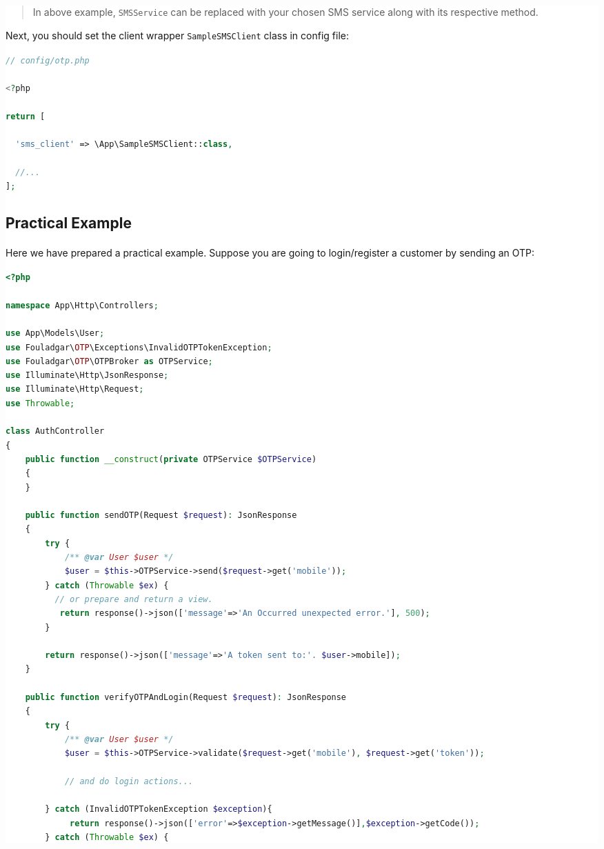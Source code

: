 > In above example, `SMSService` can be replaced with your chosen SMS service along with its respective method.

Next, you should set the client wrapper `SampleSMSClient` class in config file:

```php
// config/otp.php

<?php

return [

  'sms_client' => \App\SampleSMSClient::class,

  //...
];
```

## Practical Example

Here we have prepared a practical example. Suppose you are going to login/register a customer by sending an OTP:

```php
<?php

namespace App\Http\Controllers;

use App\Models\User;
use Fouladgar\OTP\Exceptions\InvalidOTPTokenException;
use Fouladgar\OTP\OTPBroker as OTPService;
use Illuminate\Http\JsonResponse;
use Illuminate\Http\Request;
use Throwable;

class AuthController
{
    public function __construct(private OTPService $OTPService)
    {
    }

    public function sendOTP(Request $request): JsonResponse
    {
        try {
            /** @var User $user */
            $user = $this->OTPService->send($request->get('mobile'));
        } catch (Throwable $ex) {
          // or prepare and return a view.
           return response()->json(['message'=>'An Occurred unexpected error.'], 500);
        }

        return response()->json(['message'=>'A token sent to:'. $user->mobile]);
    }

    public function verifyOTPAndLogin(Request $request): JsonResponse
    {
        try {
            /** @var User $user */
            $user = $this->OTPService->validate($request->get('mobile'), $request->get('token'));

            // and do login actions...

        } catch (InvalidOTPTokenException $exception){
             return response()->json(['error'=>$exception->getMessage()],$exception->getCode());
        } catch (Throwable $ex) {
```